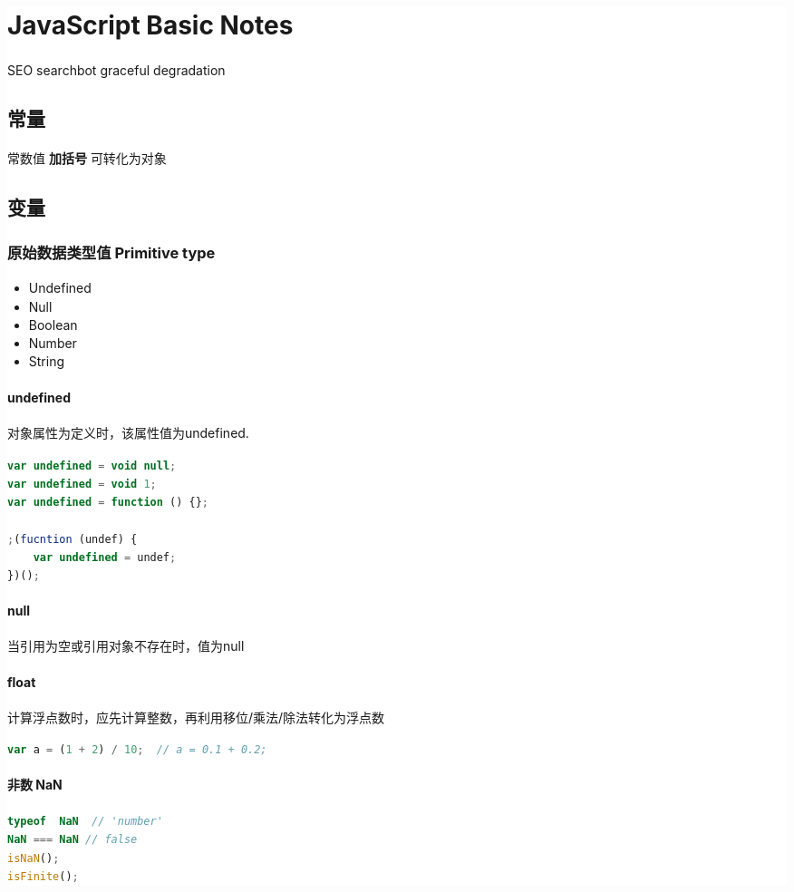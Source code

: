 

# JavaScript Basic Notes

SEO searchbot graceful degradation

## 常量

常数值 **加括号** 可转化为对象

## 变量

###  原始数据类型值 Primitive type

-   Undefined
-   Null
-   Boolean
-   Number
-   String

#### undefined

对象属性为定义时，该属性值为undefined.

```js
var undefined = void null;
var undefined = void 1;
var undefined = function () {};

;(fucntion (undef) {
	var undefined = undef;
})();
```

#### null

当引用为空或引用对象不存在时，值为null

#### float

计算浮点数时，应先计算整数，再利用移位/乘法/除法转化为浮点数

```js
var a = (1 + 2) / 10;  // a = 0.1 + 0.2;
```

#### 非数 NaN

```js
typeof  NaN  // 'number'
NaN === NaN // false
isNaN();
isFinite();
```
